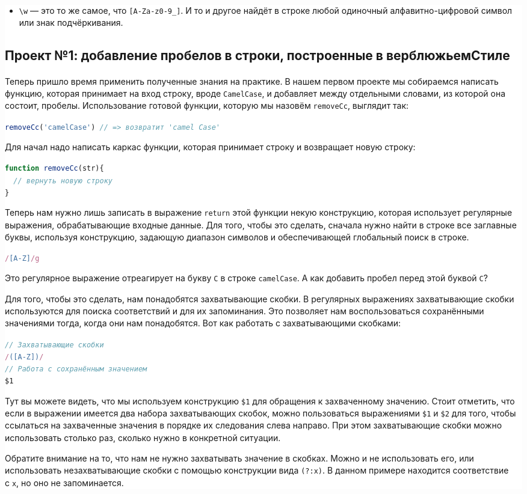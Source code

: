 -   `\w` — это то же самое, что `[A-Za-z0-9_]`. И то и другое найдёт в строке любой одиночный алфавитно-цифровой символ или знак подчёркивания.  
    

## Проект №1: добавление пробелов в строки, построенные в верблюжьемСтиле

Теперь пришло время применить полученные знания на практике. В нашем первом проекте мы собираемся написать функцию, которая принимает на вход строку, вроде `CamelCase`, и добавляет между отдельными словами, из которой она состоит, пробелы. Использование готовой функции, которую мы назовём `removeCc`, выглядит так:  

```js
removeCc('camelCase') // => возвратит 'camel Case'
```

Для начал надо написать каркас функции, которая принимает строку и возвращает новую строку:  
  
```js
function removeCc(str){
  // вернуть новую строку
}
```
  
Теперь нам нужно лишь записать в выражение `return` этой функции некую конструкцию, которая использует регулярные выражения, обрабатывающие входные данные. Для того, чтобы это сделать, сначала нужно найти в строке все заглавные буквы, используя конструкцию, задающую диапазон символов и обеспечивающей глобальный поиск в строке.  
  
```js
/[A-Z]/g
```
  
Это регулярное выражение отреагирует на букву `C` в строке `camelCase`. А как добавить пробел перед этой буквой `C`?  
  
Для того, чтобы это сделать, нам понадобятся захватывающие скобки. В регулярных выражениях захватывающие скобки используются для поиска соответствий и для их запоминания. Это позволяет нам воспользоваться сохранёнными значениями тогда, когда они нам понадобятся. Вот как работать с захватывающими скобками:  
  
```js
// Захватывающие скобки
/([A-Z])/
// Работа с сохранённым значением
$1
```
  
Тут вы можете видеть, что мы используем конструкцию `$1` для обращения к захваченному значению. Стоит отметить, что если в выражении имеется два набора захватывающих скобок, можно пользоваться выражениями `$1` и `$2` для того, чтобы ссылаться на захваченные значения в порядке их следования слева направо. При этом захватывающие скобки можно использовать столько раз, сколько нужно в конкретной ситуации.  
  
Обратите внимание на то, что нам не нужно захватывать значение в скобках. Можно и не использовать его, или использовать незахватывающие скобки с помощью конструкции вида `(?:x)`. В данном примере находится соответствие с `x`, но оно не запоминается.  
  